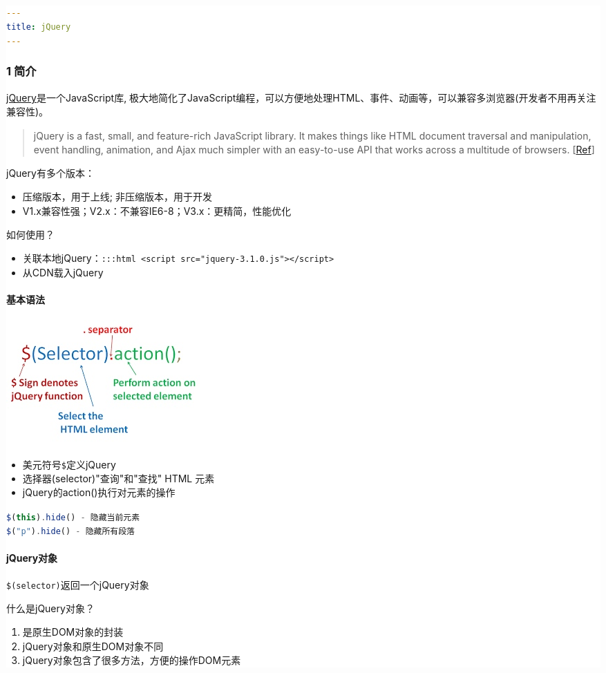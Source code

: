 ```yaml
---
title: jQuery
---
```


### 1 简介

[jQuery](http://jquery.com)是一个JavaScript库, 极大地简化了JavaScript编程，可以方便地处理HTML、事件、动画等，可以兼容多浏览器(开发者不用再关注兼容性)。

> jQuery is a fast, small, and feature-rich JavaScript library. It makes things like HTML document traversal and manipulation, event handling, animation, and Ajax much simpler with an easy-to-use API that works across a multitude of browsers. [[Ref](http://jquery.com)]


jQuery有多个版本：

* 压缩版本，用于上线; 非压缩版本，用于开发
* V1.x兼容性强；V2.x：不兼容IE6-8；V3.x：更精简，性能优化

如何使用？

* 关联本地jQuery：`:::html <script src="jquery-3.1.0.js"></script>`
* 从CDN载入jQuery


#### 基本语法 

![](figures/jQuerySelector.jpg)


* 美元符号`$`定义jQuery
* 选择器(selector)"查询"和"查找" HTML 元素
* jQuery的action()执行对元素的操作


```js
$(this).hide() - 隐藏当前元素
$("p").hide() - 隐藏所有段落
```

#### jQuery对象

`$(selector)`返回一个jQuery对象

什么是jQuery对象？

1. 是原生DOM对象的封装
2. jQuery对象和原生DOM对象不同
3. jQuery对象包含了很多方法，方便的操作DOM元素
